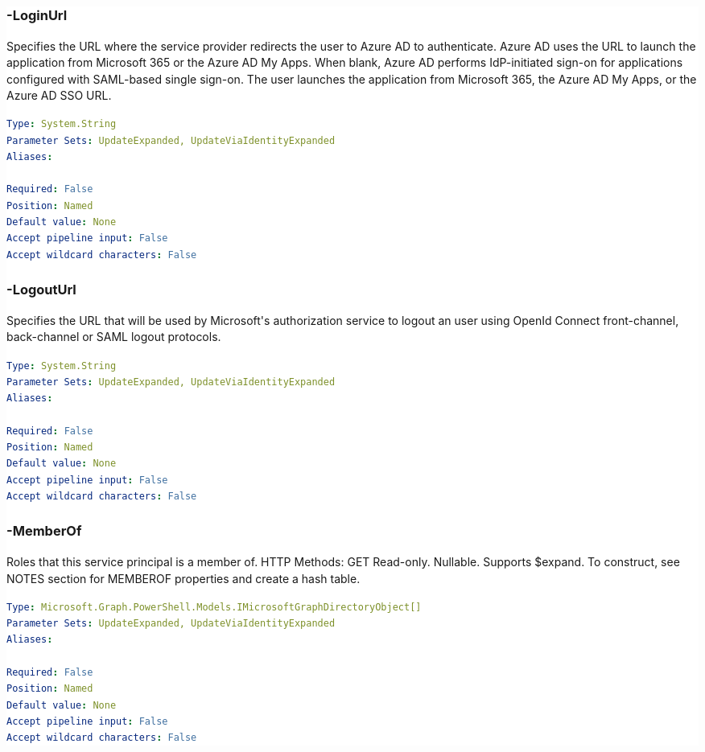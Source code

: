 ### -LoginUrl
Specifies the URL where the service provider redirects the user to Azure AD to authenticate.
Azure AD uses the URL to launch the application from Microsoft 365 or the Azure AD My Apps.
When blank, Azure AD performs IdP-initiated sign-on for applications configured with SAML-based single sign-on.
The user launches the application from Microsoft 365, the Azure AD My Apps, or the Azure AD SSO URL.

```yaml
Type: System.String
Parameter Sets: UpdateExpanded, UpdateViaIdentityExpanded
Aliases:

Required: False
Position: Named
Default value: None
Accept pipeline input: False
Accept wildcard characters: False
```

### -LogoutUrl
Specifies the URL that will be used by Microsoft's authorization service to logout an user using OpenId Connect front-channel, back-channel or SAML logout protocols.

```yaml
Type: System.String
Parameter Sets: UpdateExpanded, UpdateViaIdentityExpanded
Aliases:

Required: False
Position: Named
Default value: None
Accept pipeline input: False
Accept wildcard characters: False
```

### -MemberOf
Roles that this service principal is a member of.
HTTP Methods: GET Read-only.
Nullable.
Supports $expand.
To construct, see NOTES section for MEMBEROF properties and create a hash table.

```yaml
Type: Microsoft.Graph.PowerShell.Models.IMicrosoftGraphDirectoryObject[]
Parameter Sets: UpdateExpanded, UpdateViaIdentityExpanded
Aliases:

Required: False
Position: Named
Default value: None
Accept pipeline input: False
Accept wildcard characters: False
```
